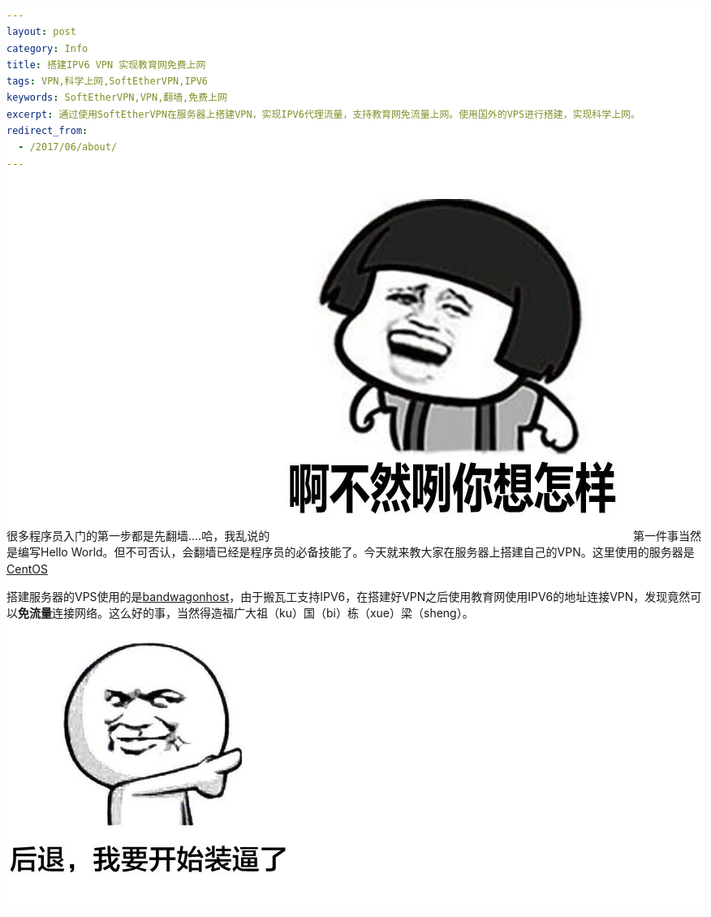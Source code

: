 ```yaml
---
layout: post
category: Info
title: 搭建IPV6 VPN 实现教育网免费上网
tags: VPN,科学上网,SoftEtherVPN,IPV6
keywords: SoftEtherVPN,VPN,翻墙,免费上网
excerpt: 通过使用SoftEtherVPN在服务器上搭建VPN，实现IPV6代理流量，支持教育网免流量上网。使用国外的VPS进行搭建，实现科学上网。
redirect_from:
  - /2017/06/about/
---
```

很多程序员入门的第一步都是先翻墙....哈，我乱说的 
![02](/assets/images/2017-06/02.jpg)
第一件事当然是编写Hello World。但不可否认，会翻墙已经是程序员的必备技能了。今天就来教大家在服务器上搭建自己的VPN。这里使用的服务器是[CentOS](https://www.centos.org/ "CentOS")

搭建服务器的VPS使用的是[bandwagonhost](https://bandwagonhost.com/)，由于搬瓦工支持IPV6，在搭建好VPN之后使用教育网使用IPV6的地址连接VPN，发现竟然可以**免流量**连接网络。这么好的事，当然得造福广大祖（ku）国（bi）栋（xue）梁（sheng）。
![01](/assets/images/2017-06/01.jpg)
